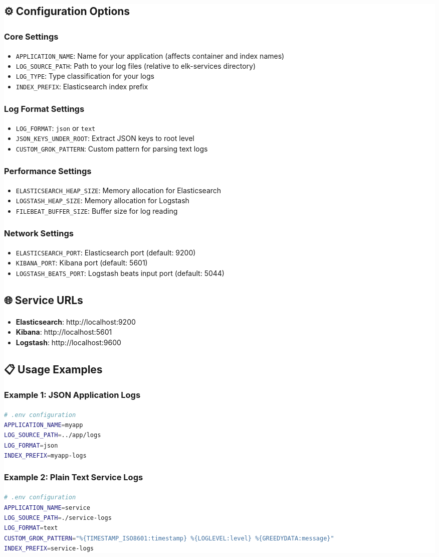 ## ⚙️ Configuration Options

### Core Settings
- `APPLICATION_NAME`: Name for your application (affects container and index names)
- `LOG_SOURCE_PATH`: Path to your log files (relative to elk-services directory)
- `LOG_TYPE`: Type classification for your logs
- `INDEX_PREFIX`: Elasticsearch index prefix

### Log Format Settings
- `LOG_FORMAT`: `json` or `text`
- `JSON_KEYS_UNDER_ROOT`: Extract JSON keys to root level
- `CUSTOM_GROK_PATTERN`: Custom pattern for parsing text logs

### Performance Settings
- `ELASTICSEARCH_HEAP_SIZE`: Memory allocation for Elasticsearch
- `LOGSTASH_HEAP_SIZE`: Memory allocation for Logstash
- `FILEBEAT_BUFFER_SIZE`: Buffer size for log reading

### Network Settings
- `ELASTICSEARCH_PORT`: Elasticsearch port (default: 9200)
- `KIBANA_PORT`: Kibana port (default: 5601)
- `LOGSTASH_BEATS_PORT`: Logstash beats input port (default: 5044)

## 🌐 Service URLs

- **Elasticsearch**: http://localhost:9200
- **Kibana**: http://localhost:5601  
- **Logstash**: http://localhost:9600

## 📋 Usage Examples

### Example 1: JSON Application Logs
```bash
# .env configuration
APPLICATION_NAME=myapp
LOG_SOURCE_PATH=../app/logs
LOG_FORMAT=json
INDEX_PREFIX=myapp-logs
```

### Example 2: Plain Text Service Logs
```bash
# .env configuration  
APPLICATION_NAME=service
LOG_SOURCE_PATH=./service-logs
LOG_FORMAT=text
CUSTOM_GROK_PATTERN="%{TIMESTAMP_ISO8601:timestamp} %{LOGLEVEL:level} %{GREEDYDATA:message}"
INDEX_PREFIX=service-logs
```
